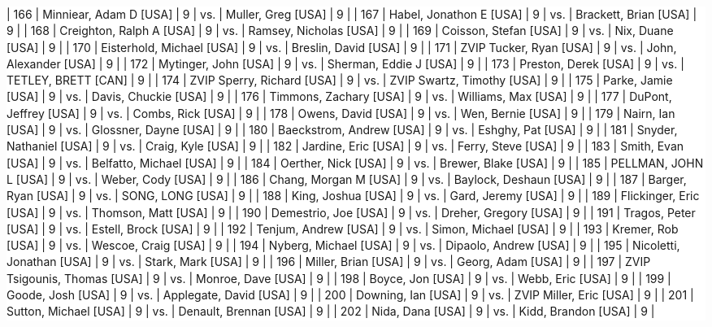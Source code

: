 | 166 | Minniear, Adam D [USA] |  9 | vs. | Muller, Greg [USA] |  9 |
| 167 | Habel, Jonathon E [USA] |  9 | vs. | Brackett, Brian [USA] |  9 |
| 168 | Creighton, Ralph A [USA] |  9 | vs. | Ramsey, Nicholas [USA] |  9 |
| 169 | Coisson, Stefan [USA] |  9 | vs. | Nix, Duane [USA] |  9 |
| 170 | Eisterhold, Michael [USA] |  9 | vs. | Breslin, David [USA] |  9 |
| 171 | ZVIP Tucker, Ryan [USA] |  9 | vs. | John, Alexander [USA] |  9 |
| 172 | Mytinger, John [USA] |  9 | vs. | Sherman, Eddie J [USA] |  9 |
| 173 | Preston, Derek [USA] |  9 | vs. | TETLEY, BRETT [CAN] |  9 |
| 174 | ZVIP Sperry, Richard [USA] |  9 | vs. | ZVIP Swartz, Timothy [USA] |  9 |
| 175 | Parke, Jamie [USA] |  9 | vs. | Davis, Chuckie [USA] |  9 |
| 176 | Timmons, Zachary [USA] |  9 | vs. | Williams, Max [USA] |  9 |
| 177 | DuPont, Jeffrey [USA] |  9 | vs. | Combs, Rick [USA] |  9 |
| 178 | Owens, David [USA] |  9 | vs. | Wen, Bernie [USA] |  9 |
| 179 | Nairn, Ian [USA] |  9 | vs. | Glossner, Dayne [USA] |  9 |
| 180 | Baeckstrom, Andrew [USA] |  9 | vs. | Eshghy, Pat [USA] |  9 |
| 181 | Snyder, Nathaniel [USA] |  9 | vs. | Craig, Kyle [USA] |  9 |
| 182 | Jardine, Eric [USA] |  9 | vs. | Ferry, Steve [USA] |  9 |
| 183 | Smith, Evan [USA] |  9 | vs. | Belfatto, Michael [USA] |  9 |
| 184 | Oerther, Nick [USA] |  9 | vs. | Brewer, Blake [USA] |  9 |
| 185 | PELLMAN, JOHN L [USA] |  9 | vs. | Weber, Cody [USA] |  9 |
| 186 | Chang, Morgan M [USA] |  9 | vs. | Baylock, Deshaun [USA] |  9 |
| 187 | Barger, Ryan [USA] |  9 | vs. | SONG, LONG [USA] |  9 |
| 188 | King, Joshua [USA] |  9 | vs. | Gard, Jeremy [USA] |  9 |
| 189 | Flickinger, Eric [USA] |  9 | vs. | Thomson, Matt [USA] |  9 |
| 190 | Demestrio, Joe [USA] |  9 | vs. | Dreher, Gregory [USA] |  9 |
| 191 | Tragos, Peter [USA] |  9 | vs. | Estell, Brock [USA] |  9 |
| 192 | Tenjum, Andrew [USA] |  9 | vs. | Simon, Michael [USA] |  9 |
| 193 | Kremer, Rob [USA] |  9 | vs. | Wescoe, Craig [USA] |  9 |
| 194 | Nyberg, Michael [USA] |  9 | vs. | Dipaolo, Andrew [USA] |  9 |
| 195 | Nicoletti, Jonathan [USA] |  9 | vs. | Stark, Mark [USA] |  9 |
| 196 | Miller, Brian [USA] |  9 | vs. | Georg, Adam [USA] |  9 |
| 197 | ZVIP Tsigounis, Thomas [USA] |  9 | vs. | Monroe, Dave [USA] |  9 |
| 198 | Boyce, Jon [USA] |  9 | vs. | Webb, Eric [USA] |  9 |
| 199 | Goode, Josh [USA] |  9 | vs. | Applegate, David [USA] |  9 |
| 200 | Downing, Ian [USA] |  9 | vs. | ZVIP Miller, Eric [USA] |  9 |
| 201 | Sutton, Michael [USA] |  9 | vs. | Denault, Brennan [USA] |  9 |
| 202 | Nida, Dana [USA] |  9 | vs. | Kidd, Brandon [USA] |  9 |